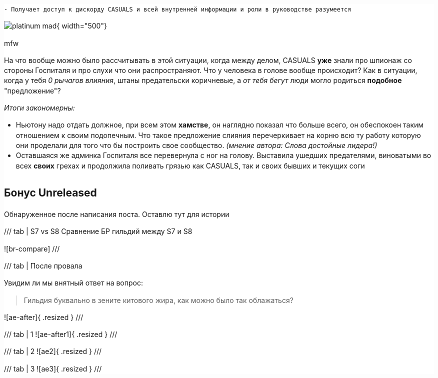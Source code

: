     - Получает доступ к дискорду CASUALS и всей внутренней информации и роли в руководстве разумеется

![platinum mad](../../assets/gif/sane.gif){ width="500"}

   mfw

На что вообще можно было рассчитывать в этой ситуации, когда между делом, CASUALS **уже** знали про шпионаж со стороны
Госпиталя и про слухи что они распространяют.
Что у человека в голове вообще происходит? Как в ситуации, когда у тебя _0 рычагов влияния_, штаны предательски
коричневые, а _от тебя бегут_ люди могло родиться **подобное** "предложение"?

_Итоги закономерны:_

- Ньютону надо отдать должное, при всем этом **хамстве**, он наглядно показал что больше всего, он обеспокоен таким
    отношением к своим подопечным. Что такое предложение слияния перечеркивает на корню всю ту работу которую они
    проделали для того что бы построить свое сообщество.
    _(мнение автора: Слова достойные лидера!)_
- Оставшаяся же админка Госпиталя все перевернула с ног на голову.
    Выставила ушедших предателями, виноватыми во всех **своих** грехах и продолжила поливать грязью как CASUALS, так и
    своих бывших и текущих соги

## Бонус Unreleased

Обнаруженное после написания поста. Оставлю тут для истории

/// tab | S7 vs S8
Сравнение БР гильдий между S7 и S8

![br-compare]
///

/// tab | После провала

Увидим ли мы внятный ответ на вопрос:

> Гильдия буквально в зените китового жира, как можно было так облажаться?

![ae-after]{ .resized }
///

/// tab | 1
![ae-after1]{ .resized }
///

/// tab | 2
![ae2]{ .resized }
///

/// tab | 3
![ae3]{ .resized }
///
